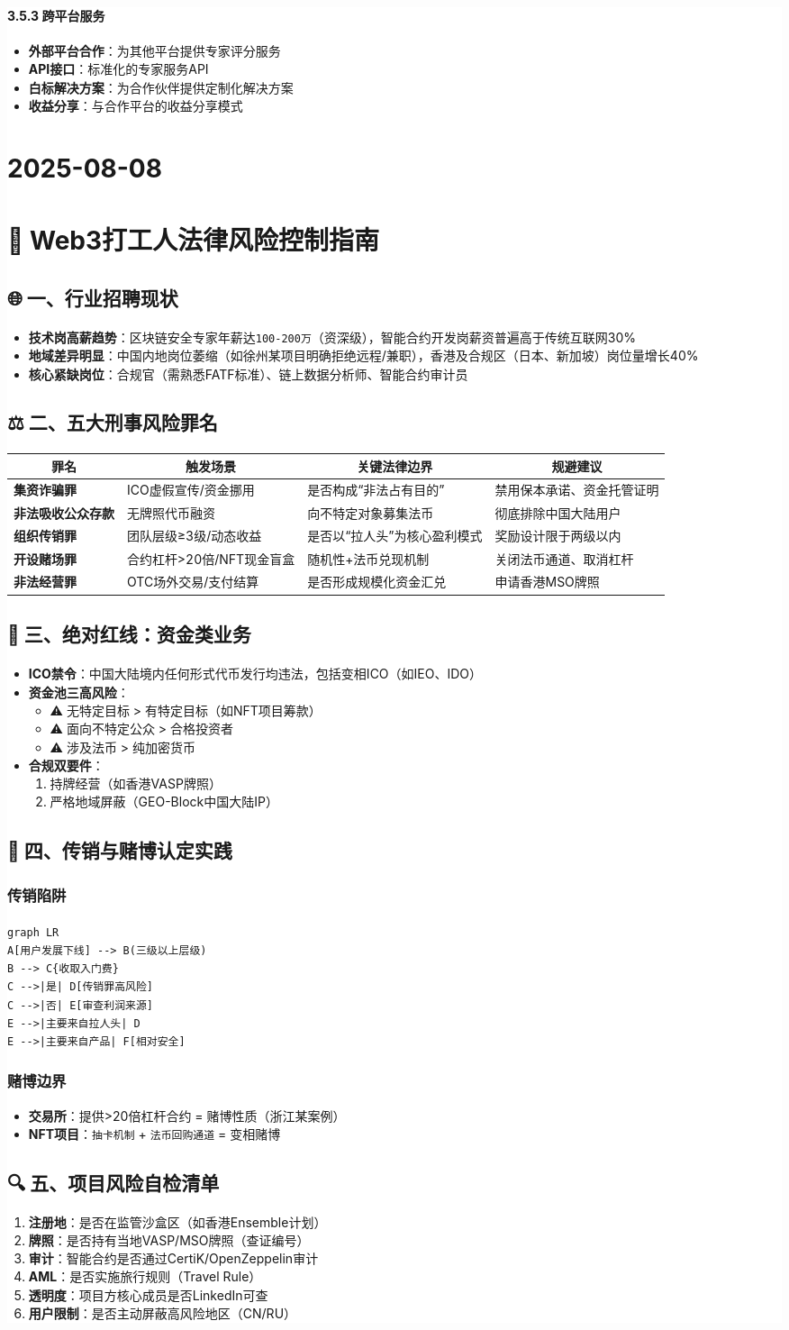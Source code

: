 #### 3.5.3 跨平台服务
- **外部平台合作**：为其他平台提供专家评分服务
- **API接口**：标准化的专家服务API
- **白标解决方案**：为合作伙伴提供定制化解决方案
- **收益分享**：与合作平台的收益分享模式

# 2025-08-08

# 🔐 Web3打工人法律风险控制指南
## 🌐 一、行业招聘现状
- **技术岗高薪趋势**：区块链安全专家年薪达`100-200万`（资深级），智能合约开发岗薪资普遍高于传统互联网30%
- **地域差异明显**：中国内地岗位萎缩（如徐州某项目明确拒绝远程/兼职），香港及合规区（日本、新加坡）岗位量增长40%
- **核心紧缺岗位**：合规官（需熟悉FATF标准）、链上数据分析师、智能合约审计员
## ⚖️ 二、五大刑事风险罪名
| 罪名                 | 触发场景                          | 关键法律边界                  | 规避建议                     |
|----------------------|-----------------------------------|-------------------------------|------------------------------|
| **集资诈骗罪**       | ICO虚假宣传/资金挪用             | 是否构成“非法占有目的”        | 禁用保本承诺、资金托管证明   |
| **非法吸收公众存款** | 无牌照代币融资                    | 向不特定对象募集法币          | 彻底排除中国大陆用户         |
| **组织传销罪**       | 团队层级≥3级/动态收益             | 是否以“拉人头”为核心盈利模式  | 奖励设计限于两级以内         |
| **开设赌场罪**       | 合约杠杆>20倍/NFT现金盲盒         | 随机性+法币兑现机制           | 关闭法币通道、取消杠杆       |
| **非法经营罪**       | OTC场外交易/支付结算              | 是否形成规模化资金汇兑        | 申请香港MSO牌照             |
## 🚫 三、绝对红线：资金类业务
- **ICO禁令**：中国大陆境内任何形式代币发行均违法，包括变相ICO（如IEO、IDO）
- **资金池三高风险**：
  - ⚠️ 无特定目标 > 有特定目标（如NFT项目筹款）
  - ⚠️ 面向不特定公众 > 合格投资者
  - ⚠️ 涉及法币 > 纯加密货币
- **合规双要件**：
  1. 持牌经营（如香港VASP牌照）
  2. 严格地域屏蔽（GEO-Block中国大陆IP）
## 🎲 四、传销与赌博认定实践
### 传销陷阱
```mermaid
graph LR
A[用户发展下线] --> B(三级以上层级)
B --> C{收取入门费}
C -->|是| D[传销罪高风险]
C -->|否| E[审查利润来源]
E -->|主要来自拉人头| D
E -->|主要来自产品| F[相对安全]
```
### 赌博边界
- **交易所**：提供>20倍杠杆合约 = 赌博性质（浙江某案例）
- **NFT项目**：`抽卡机制` + `法币回购通道` = 变相赌博
## 🔍 五、项目风险自检清单
1. **注册地**：是否在监管沙盒区（如香港Ensemble计划）
2. **牌照**：是否持有当地VASP/MSO牌照（查证编号）
3. **审计**：智能合约是否通过CertiK/OpenZeppelin审计
4. **AML**：是否实施旅行规则（Travel Rule）
5. **透明度**：项目方核心成员是否LinkedIn可查
6. **用户限制**：是否主动屏蔽高风险地区（CN/RU）